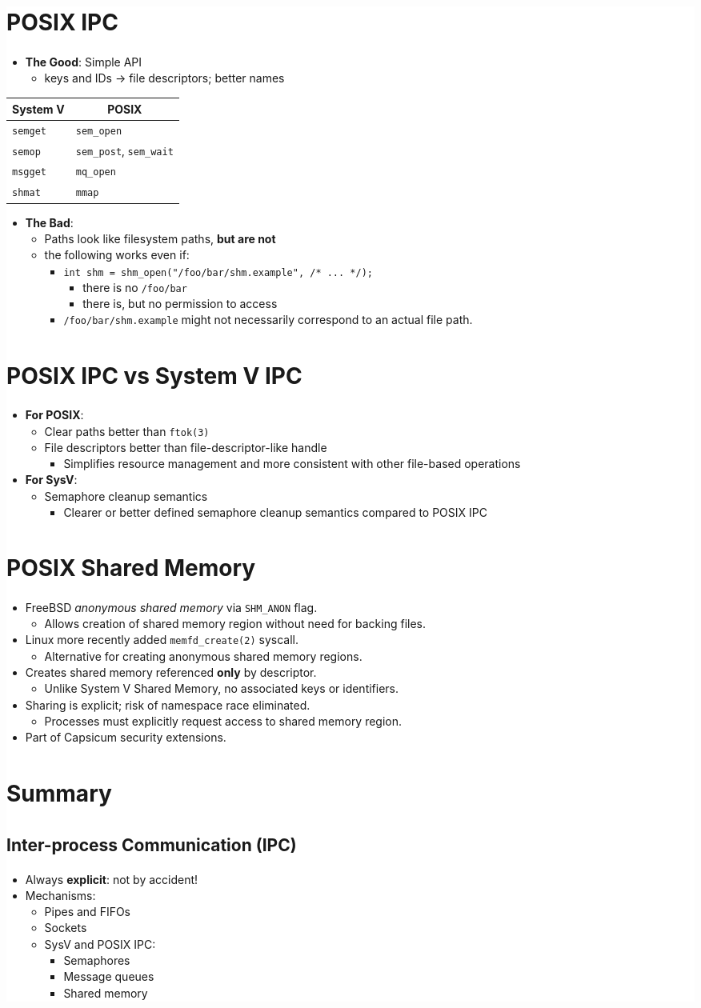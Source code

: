 # POSIX IPC
- **The Good**: Simple API
	- keys and IDs $\to$ file descriptors; better names

| System V | POSIX                  |
|----------|------------------------|
| `semget` | `sem_open`             |
| `semop`  | `sem_post`, `sem_wait` |
| `msgget` | `mq_open`              |
| `shmat`  | `mmap`                 |

- **The Bad**:
	- Paths look like filesystem paths, **but are not**
	- the following works even if:
		- `int shm = shm_open("/foo/bar/shm.example", /* ... */);`
			- there is no `/foo/bar`
			- there is, but no permission to access
		- `/foo/bar/shm.example` might not necessarily correspond to an actual file path.

# POSIX IPC vs System V IPC
- **For POSIX**:
	- Clear paths better than `ftok(3)`
	- File descriptors better than file-descriptor-like handle
		- Simplifies resource management and more consistent with other file-based operations
- **For SysV**:
	- Semaphore cleanup semantics
		- Clearer or better defined semaphore cleanup semantics compared to POSIX IPC

# POSIX Shared Memory
- FreeBSD *anonymous shared memory* via `SHM_ANON` flag.
	- Allows creation of shared memory region without need for backing files.
- Linux more recently added `memfd_create(2)` syscall.
	- Alternative for creating anonymous shared memory regions.
- Creates shared memory referenced **only** by descriptor.
	- Unlike System V Shared Memory, no associated keys or identifiers.
- Sharing is explicit; risk of namespace race eliminated.
	- Processes must explicitly request access to shared memory region.
- Part of Capsicum security extensions.

# Summary
## Inter-process Communication (IPC)
- Always **explicit**: not by accident!
- Mechanisms:
	- Pipes and FIFOs
	- Sockets
	- SysV and POSIX IPC:
		- Semaphores
		- Message queues
		- Shared memory

